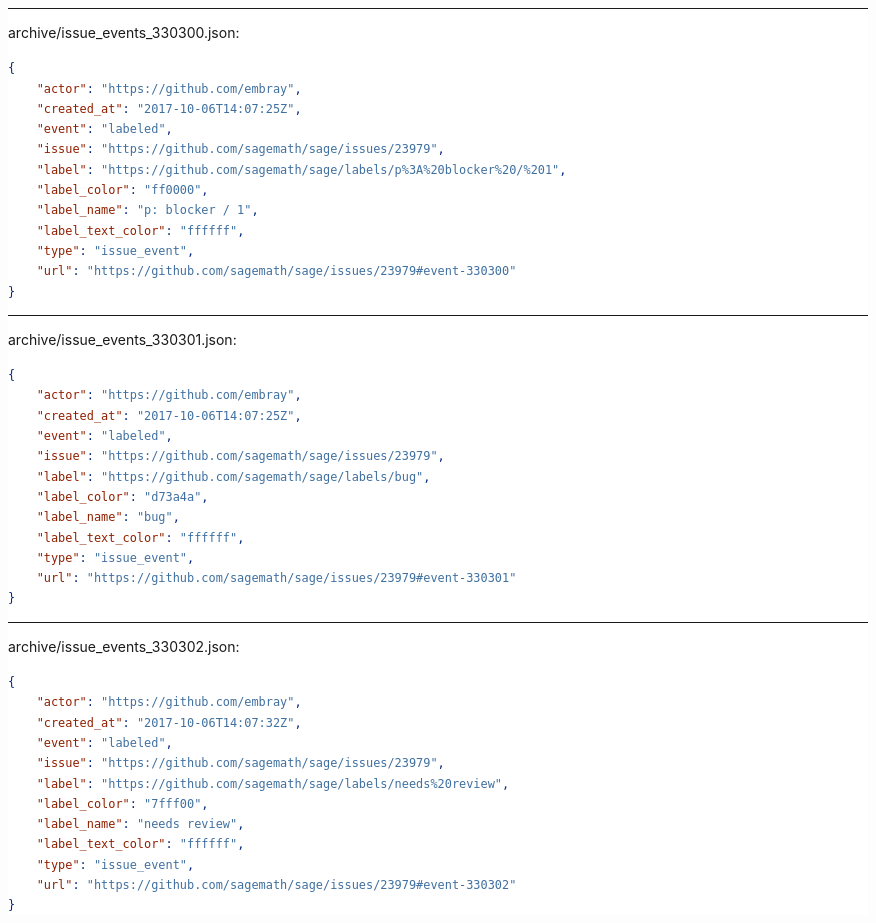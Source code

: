 

---

archive/issue_events_330300.json:
```json
{
    "actor": "https://github.com/embray",
    "created_at": "2017-10-06T14:07:25Z",
    "event": "labeled",
    "issue": "https://github.com/sagemath/sage/issues/23979",
    "label": "https://github.com/sagemath/sage/labels/p%3A%20blocker%20/%201",
    "label_color": "ff0000",
    "label_name": "p: blocker / 1",
    "label_text_color": "ffffff",
    "type": "issue_event",
    "url": "https://github.com/sagemath/sage/issues/23979#event-330300"
}
```



---

archive/issue_events_330301.json:
```json
{
    "actor": "https://github.com/embray",
    "created_at": "2017-10-06T14:07:25Z",
    "event": "labeled",
    "issue": "https://github.com/sagemath/sage/issues/23979",
    "label": "https://github.com/sagemath/sage/labels/bug",
    "label_color": "d73a4a",
    "label_name": "bug",
    "label_text_color": "ffffff",
    "type": "issue_event",
    "url": "https://github.com/sagemath/sage/issues/23979#event-330301"
}
```



---

archive/issue_events_330302.json:
```json
{
    "actor": "https://github.com/embray",
    "created_at": "2017-10-06T14:07:32Z",
    "event": "labeled",
    "issue": "https://github.com/sagemath/sage/issues/23979",
    "label": "https://github.com/sagemath/sage/labels/needs%20review",
    "label_color": "7fff00",
    "label_name": "needs review",
    "label_text_color": "ffffff",
    "type": "issue_event",
    "url": "https://github.com/sagemath/sage/issues/23979#event-330302"
}
```
